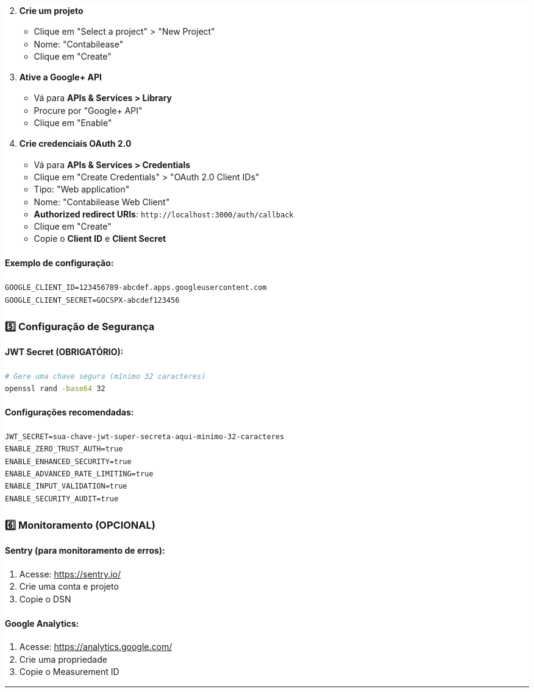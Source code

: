 2. **Crie um projeto**
   - Clique em "Select a project" > "New Project"
   - Nome: "Contabilease"
   - Clique em "Create"

3. **Ative a Google+ API**
   - Vá para **APIs & Services > Library**
   - Procure por "Google+ API"
   - Clique em "Enable"

4. **Crie credenciais OAuth 2.0**
   - Vá para **APIs & Services > Credentials**
   - Clique em "Create Credentials" > "OAuth 2.0 Client IDs"
   - Tipo: "Web application"
   - Nome: "Contabilease Web Client"
   - **Authorized redirect URIs**: `http://localhost:3000/auth/callback`
   - Clique em "Create"
   - Copie o **Client ID** e **Client Secret**

#### Exemplo de configuração:
```env
GOOGLE_CLIENT_ID=123456789-abcdef.apps.googleusercontent.com
GOOGLE_CLIENT_SECRET=GOCSPX-abcdef123456
```

### 5️⃣ **Configuração de Segurança**

#### JWT Secret (OBRIGATÓRIO):
```bash
# Gere uma chave segura (mínimo 32 caracteres)
openssl rand -base64 32
```

#### Configurações recomendadas:
```env
JWT_SECRET=sua-chave-jwt-super-secreta-aqui-minimo-32-caracteres
ENABLE_ZERO_TRUST_AUTH=true
ENABLE_ENHANCED_SECURITY=true
ENABLE_ADVANCED_RATE_LIMITING=true
ENABLE_INPUT_VALIDATION=true
ENABLE_SECURITY_AUDIT=true
```

### 6️⃣ **Monitoramento (OPCIONAL)**

#### Sentry (para monitoramento de erros):
1. Acesse: https://sentry.io/
2. Crie uma conta e projeto
3. Copie o DSN

#### Google Analytics:
1. Acesse: https://analytics.google.com/
2. Crie uma propriedade
3. Copie o Measurement ID

---